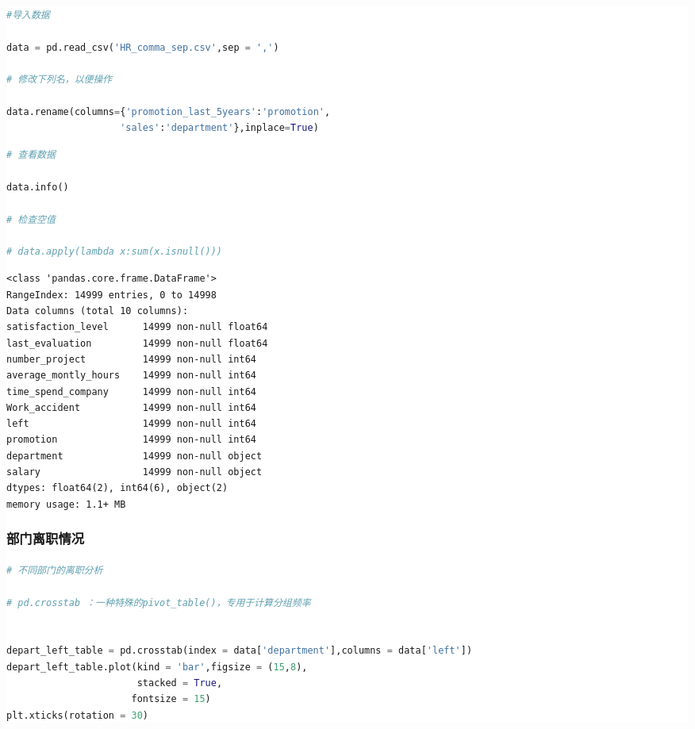 
```python
#导入数据

data = pd.read_csv('HR_comma_sep.csv',sep = ',')

# 修改下列名，以便操作

data.rename(columns={'promotion_last_5years':'promotion',
                    'sales':'department'},inplace=True)
```


```python
# 查看数据

data.info()

# 检查空值

# data.apply(lambda x:sum(x.isnull()))
```

    <class 'pandas.core.frame.DataFrame'>
    RangeIndex: 14999 entries, 0 to 14998
    Data columns (total 10 columns):
    satisfaction_level      14999 non-null float64
    last_evaluation         14999 non-null float64
    number_project          14999 non-null int64
    average_montly_hours    14999 non-null int64
    time_spend_company      14999 non-null int64
    Work_accident           14999 non-null int64
    left                    14999 non-null int64
    promotion               14999 non-null int64
    department              14999 non-null object
    salary                  14999 non-null object
    dtypes: float64(2), int64(6), object(2)
    memory usage: 1.1+ MB

### 部门离职情况

```python
# 不同部门的离职分析

# pd.crosstab ：一种特殊的pivot_table()，专用于计算分组频率


depart_left_table = pd.crosstab(index = data['department'],columns = data['left'])
depart_left_table.plot(kind = 'bar',figsize = (15,8),
                       stacked = True,
                      fontsize = 15)
plt.xticks(rotation = 30)
```

